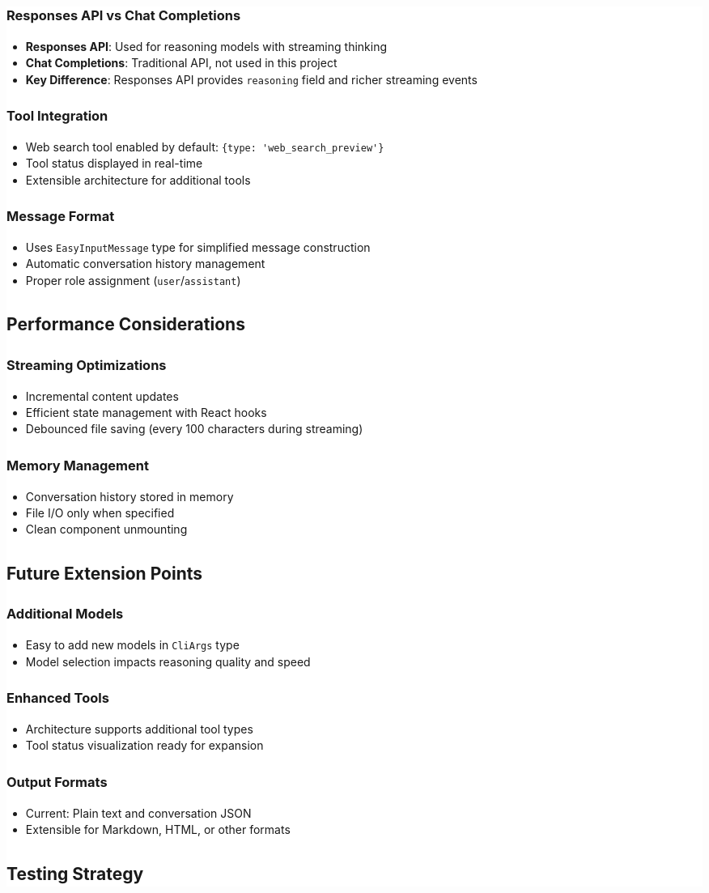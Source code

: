 ### Responses API vs Chat Completions

- **Responses API**: Used for reasoning models with streaming thinking
- **Chat Completions**: Traditional API, not used in this project
- **Key Difference**: Responses API provides `reasoning` field and richer streaming events

### Tool Integration

- Web search tool enabled by default: `{type: 'web_search_preview'}`
- Tool status displayed in real-time
- Extensible architecture for additional tools

### Message Format

- Uses `EasyInputMessage` type for simplified message construction
- Automatic conversation history management
- Proper role assignment (`user`/`assistant`)

## Performance Considerations

### Streaming Optimizations

- Incremental content updates
- Efficient state management with React hooks
- Debounced file saving (every 100 characters during streaming)

### Memory Management

- Conversation history stored in memory
- File I/O only when specified
- Clean component unmounting

## Future Extension Points

### Additional Models

- Easy to add new models in `CliArgs` type
- Model selection impacts reasoning quality and speed

### Enhanced Tools

- Architecture supports additional tool types
- Tool status visualization ready for expansion

### Output Formats

- Current: Plain text and conversation JSON
- Extensible for Markdown, HTML, or other formats

## Testing Strategy
